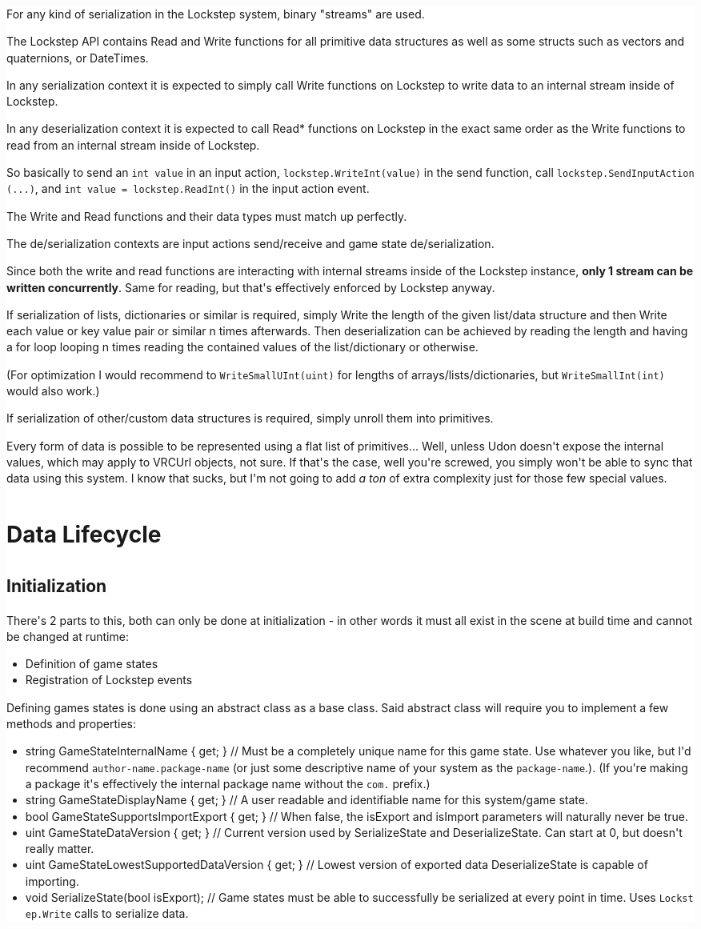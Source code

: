 

For any kind of serialization in the Lockstep system, binary "streams" are used.

The Lockstep API contains Read and Write functions for all primitive data structures as well as some structs such as vectors and quaternions, or DateTimes.

In any serialization context it is expected to simply call Write functions on Lockstep to write data to an internal stream inside of Lockstep.

In any deserialization context it is expected to call Read* functions on Lockstep in the exact same order as the Write functions to read from an internal stream inside of Lockstep.

So basically to send an `int value` in an input action, `lockstep.WriteInt(value)` in the send function, call `lockstep.SendInputAction(...)`, and `int value = lockstep.ReadInt()` in the input action event.

The Write and Read functions and their data types must match up perfectly.

The de/serialization contexts are input actions send/receive and game state de/serialization.

Since both the write and read functions are interacting with internal streams inside of the Lockstep instance, **only 1 stream can be written concurrently**. Same for reading, but that's effectively enforced by Lockstep anyway.

If serialization of lists, dictionaries or similar is required, simply Write the length of the given list/data structure and then Write each value or key value pair or similar n times afterwards. Then deserialization can be achieved by reading the length and having a for loop looping n times reading the contained values of the list/dictionary or otherwise.

(For optimization I would recommend to `WriteSmallUInt(uint)` for lengths of arrays/lists/dictionaries, but `WriteSmallInt(int)` would also work.)

If serialization of other/custom data structures is required, simply unroll them into primitives.

Every form of data is possible to be represented using a flat list of primitives... Well, unless Udon doesn't expose the internal values, which may apply to VRCUrl objects, not sure. If that's the case, well you're screwed, you simply won't be able to sync that data using this system. I know that sucks, but I'm not going to add _a ton_ of extra complexity just for those few special values.

# Data Lifecycle

## Initialization

There's 2 parts to this, both can only be done at initialization - in other words it must all exist in the scene at build time and cannot be changed at runtime:

- Definition of game states
- Registration of Lockstep events

Defining games states is done using an abstract class as a base class. Said abstract class will require you to implement a few methods and properties:

- string GameStateInternalName { get; } // Must be a completely unique name for this game state. Use whatever you like, but I'd recommend `author-name.package-name` (or just some descriptive name of your system as the `package-name`.). (If you're making a package it's effectively the internal package name without the `com.` prefix.)
- string GameStateDisplayName { get; } // A user readable and identifiable name for this system/game state.
- bool GameStateSupportsImportExport { get; } // When false, the isExport and isImport parameters will naturally never be true.
- uint GameStateDataVersion { get; } // Current version used by SerializeState and DeserializeState. Can start at 0, but doesn't really matter.
- uint GameStateLowestSupportedDataVersion { get; } // Lowest version of exported data DeserializeState is capable of importing.
- void SerializeState(bool isExport); // Game states must be able to successfully be serialized at every point in time. Uses `Lockstep.Write` calls to serialize data.